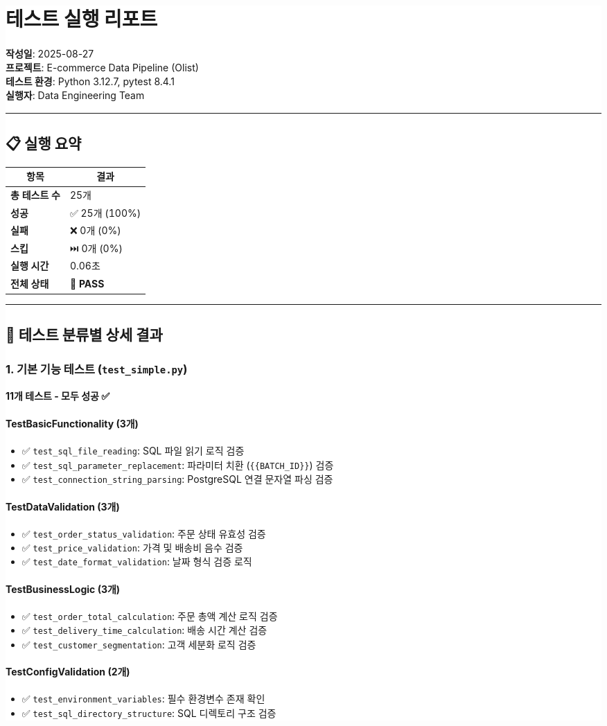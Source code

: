 # 테스트 실행 리포트

**작성일**: 2025-08-27  
**프로젝트**: E-commerce Data Pipeline (Olist)  
**테스트 환경**: Python 3.12.7, pytest 8.4.1  
**실행자**: Data Engineering Team  

---

## 📋 실행 요약

| 항목 | 결과 |
|------|------|
| **총 테스트 수** | 25개 |
| **성공** | ✅ 25개 (100%) |
| **실패** | ❌ 0개 (0%) |
| **스킵** | ⏭️ 0개 (0%) |
| **실행 시간** | 0.06초 |
| **전체 상태** | 🎉 **PASS** |

---

## 🧪 테스트 분류별 상세 결과

### 1. 기본 기능 테스트 (`test_simple.py`)
**11개 테스트 - 모두 성공 ✅**

#### TestBasicFunctionality (3개)
- ✅ `test_sql_file_reading`: SQL 파일 읽기 로직 검증
- ✅ `test_sql_parameter_replacement`: 파라미터 치환 (`{{BATCH_ID}}`) 검증  
- ✅ `test_connection_string_parsing`: PostgreSQL 연결 문자열 파싱 검증

#### TestDataValidation (3개)
- ✅ `test_order_status_validation`: 주문 상태 유효성 검증
- ✅ `test_price_validation`: 가격 및 배송비 음수 검증
- ✅ `test_date_format_validation`: 날짜 형식 검증 로직

#### TestBusinessLogic (3개)
- ✅ `test_order_total_calculation`: 주문 총액 계산 로직 검증
- ✅ `test_delivery_time_calculation`: 배송 시간 계산 검증
- ✅ `test_customer_segmentation`: 고객 세분화 로직 검증

#### TestConfigValidation (2개)
- ✅ `test_environment_variables`: 필수 환경변수 존재 확인
- ✅ `test_sql_directory_structure`: SQL 디렉토리 구조 검증
